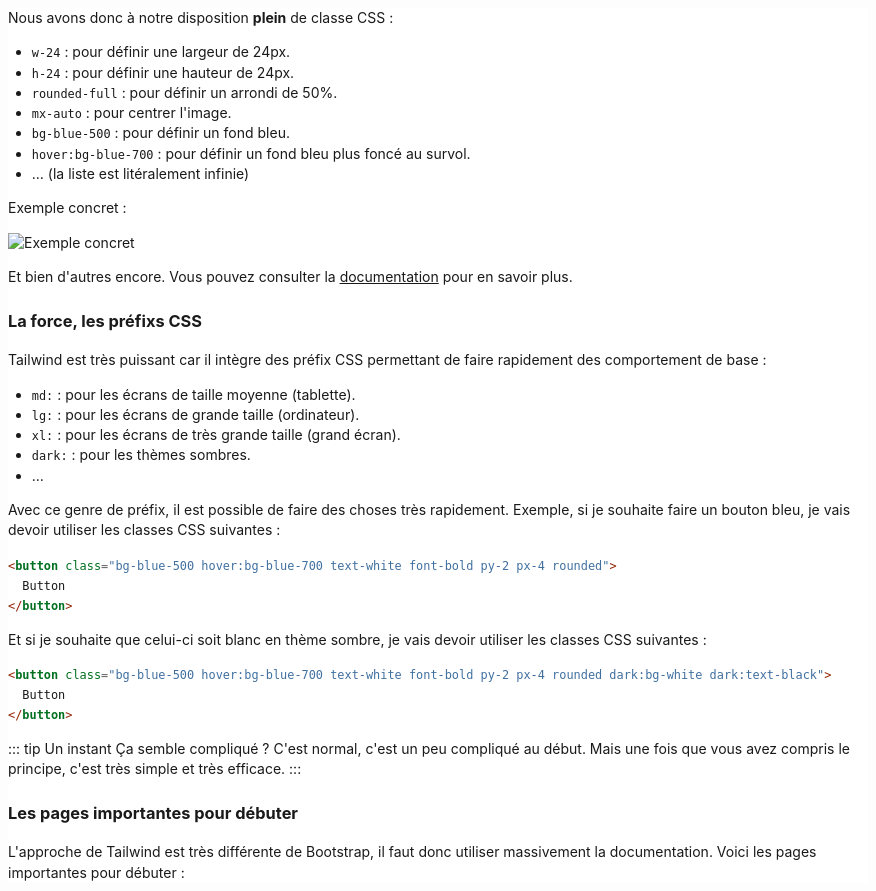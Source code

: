 Nous avons donc à notre disposition **plein** de classe CSS :

- `w-24` : pour définir une largeur de 24px.
- `h-24` : pour définir une hauteur de 24px.
- `rounded-full` : pour définir un arrondi de 50%.
- `mx-auto` : pour centrer l'image.
- `bg-blue-500` : pour définir un fond bleu.
- `hover:bg-blue-700` : pour définir un fond bleu plus foncé au survol.
- … (la liste est litéralement infinie)

Exemple concret :

![Exemple concret](./res/tailwind.jpg)

Et bien d'autres encore. Vous pouvez consulter la [documentation](https://tailwindcss.com/docs/) pour en savoir plus.

### La force, les préfixs CSS

Tailwind est très puissant car il intègre des préfix CSS permettant de faire rapidement des comportement de base :

- `md:` : pour les écrans de taille moyenne (tablette).
- `lg:` : pour les écrans de grande taille (ordinateur).
- `xl:` : pour les écrans de très grande taille (grand écran).
- `dark:` : pour les thèmes sombres.
- …

Avec ce genre de préfix, il est possible de faire des choses très rapidement. Exemple, si je souhaite faire un bouton bleu, je vais devoir utiliser les classes CSS suivantes :

```html
<button class="bg-blue-500 hover:bg-blue-700 text-white font-bold py-2 px-4 rounded">
  Button
</button>
```

Et si je souhaite que celui-ci soit blanc en thème sombre, je vais devoir utiliser les classes CSS suivantes :

```html
<button class="bg-blue-500 hover:bg-blue-700 text-white font-bold py-2 px-4 rounded dark:bg-white dark:text-black">
  Button
</button>
```

::: tip Un instant
Ça semble compliqué ? C'est normal, c'est un peu compliqué au début. Mais une fois que vous avez compris le principe, c'est très simple et très efficace.
:::

### Les pages importantes pour débuter

L'approche de Tailwind est très différente de Bootstrap, il faut donc utiliser massivement la documentation. Voici les pages importantes pour débuter :
